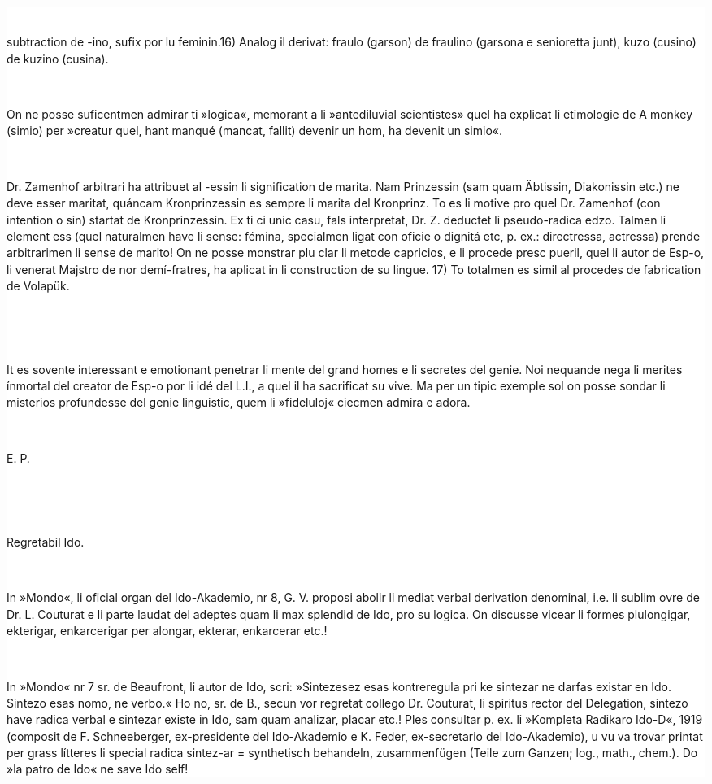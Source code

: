  

subtraction de -ino, sufix por lu feminin.16) Analog il derivat: fraulo
(garson) de fraulino (garsona e senioretta junt), kuzo (cusino) de
kuzino (cusina).

 

On ne posse suficentmen admirar ti »logica«, memorant a li »antediluvial
scientistes» quel ha explicat li etimologie de A monkey (simio) per
»creatur quel, hant manqué (mancat, fallit) devenir un hom, ha devenit
un simio«.

 

Dr. Zamenhof arbitrari ha attribuet al -essin li signification de
marita. Nam Prinzessin (sam quam Äbtissin, Diakonissin etc.) ne deve
esser maritat, quáncam Kronprinzessin es sempre li marita del Kronprinz.
To es li motive pro quel Dr. Zamenhof (con intention o sin) startat de
Kronprinzessin. Ex ti ci unic casu, fals interpretat, Dr. Z. deductet li
pseudo-radica edzo. Talmen li element ess (quel naturalmen have li
sense: fémina, specialmen ligat con oficie o dignitá etc, p. ex.:
directressa, actressa) prende arbitrarimen li sense de marito! On ne
posse monstrar plu clar li metode capricios, e li procede presc pueril,
quel li autor de Esp-o, li venerat Majstro de nor demí-fratres, ha
aplicat in li construction de su lingue. 17) To totalmen es simil al
procedes de fabrication de Volapük.

 

 

It es sovente interessant e emotionant penetrar li mente del grand homes
e li secretes del genie. Noi nequande nega li merites ínmortal del
creator de Esp-o por li idé del L.I., a quel il ha sacrificat su vive.
Ma per un tipic exemple sol on posse sondar li misterios profundesse del
genie linguistic, quem li »fideluloj« ciecmen admira e adora.

 

E. P.

 

 

Regretabil Ido.

 

In »Mondo«, li oficial organ del Ido-Akademio, nr 8, G. V. proposi
abolir li mediat verbal derivation denominal, i.e. li sublim ovre de Dr.
L. Couturat e li parte laudat del adeptes quam li max splendid de Ido,
pro su logica. On discusse vicear li formes plulongigar, ekterigar,
enkarcerigar per alongar, ekterar, enkarcerar etc.!

 

In »Mondo« nr 7 sr. de Beaufront, li autor de Ido, scri: »Sintezesez
esas kontreregula pri ke sintezar ne darfas existar en Ido. Sintezo esas
nomo, ne verbo.« Ho no, sr. de B., secun vor regretat collego Dr.
Couturat, li spiritus rector del Delegation, sintezo have radica verbal
e sintezar existe in Ido, sam quam analizar, placar etc.! Ples consultar
p. ex. li »Kompleta Radikaro Ido-D«, 1919 (composit de F. Schneeberger,
ex-presidente del Ido-Akademio e K. Feder, ex-secretario del
Ido-Akademio), u vu va trovar printat per grass lítteres li special
radica sintez-ar = synthetisch behandeln, zusammenfügen (Teile zum
Ganzen; log., math., chem.). Do »la patro de Ido« ne save Ido self!
